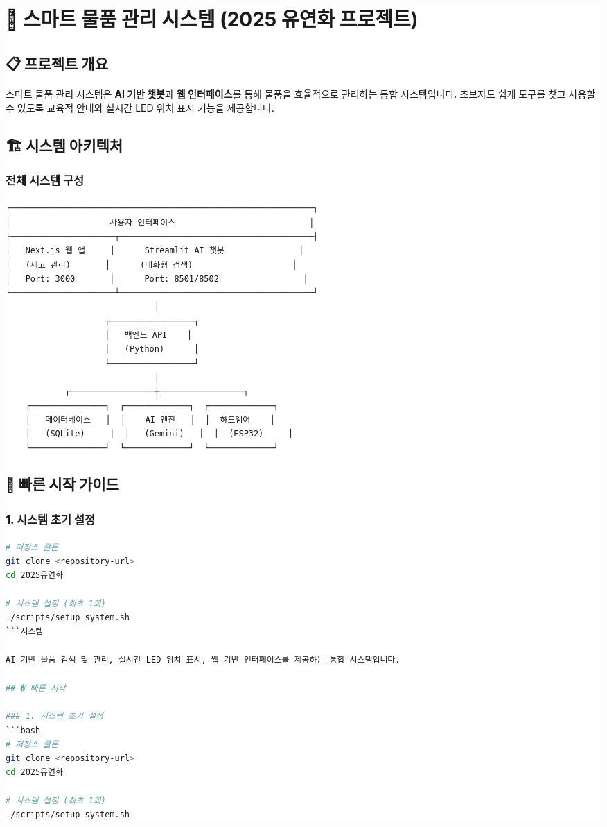 # 🤖 스마트 물품 관리 시스템 (2025 유연화 프로젝트)

## 📋 프로젝트 개요

스마트 물품 관리 시스템은 **AI 기반 챗봇**과 **웹 인터페이스**를 통해 물품을 효율적으로 관리하는 통합 시스템입니다. 
초보자도 쉽게 도구를 찾고 사용할 수 있도록 교육적 안내와 실시간 LED 위치 표시 기능을 제공합니다.

## 🏗️ 시스템 아키텍처

### 전체 시스템 구성
```
┌─────────────────────────────────────────────────────────────┐
│                    사용자 인터페이스                           │
├─────────────────────┬───────────────────────────────────────┤
│   Next.js 웹 앱     │      Streamlit AI 챗봇               │
│   (재고 관리)       │      (대화형 검색)                    │
│   Port: 3000       │      Port: 8501/8502                 │
└─────────────────────┴───────────────────────────────────────┘
                              │
                    ┌─────────────────┐
                    │   백엔드 API    │
                    │   (Python)      │
                    └─────────────────┘
                              │
            ┌─────────────────┼─────────────────┐
    ┌───────────────┐  ┌─────────────┐  ┌─────────────┐
    │   데이터베이스   │  │    AI 엔진   │  │  하드웨어    │
    │   (SQLite)     │  │   (Gemini)   │  │  (ESP32)     │
    └───────────────┘  └─────────────┘  └─────────────┘
```

## 🚀 빠른 시작 가이드

### 1. 시스템 초기 설정
```bash
# 저장소 클론
git clone <repository-url>
cd 2025유연화

# 시스템 설정 (최초 1회)
./scripts/setup_system.sh
```시스템

AI 기반 물품 검색 및 관리, 실시간 LED 위치 표시, 웹 기반 인터페이스를 제공하는 통합 시스템입니다.

## � 빠른 시작

### 1. 시스템 초기 설정
```bash
# 저장소 클론
git clone <repository-url>
cd 2025유연화

# 시스템 설정 (최초 1회)
./scripts/setup_system.sh
```

